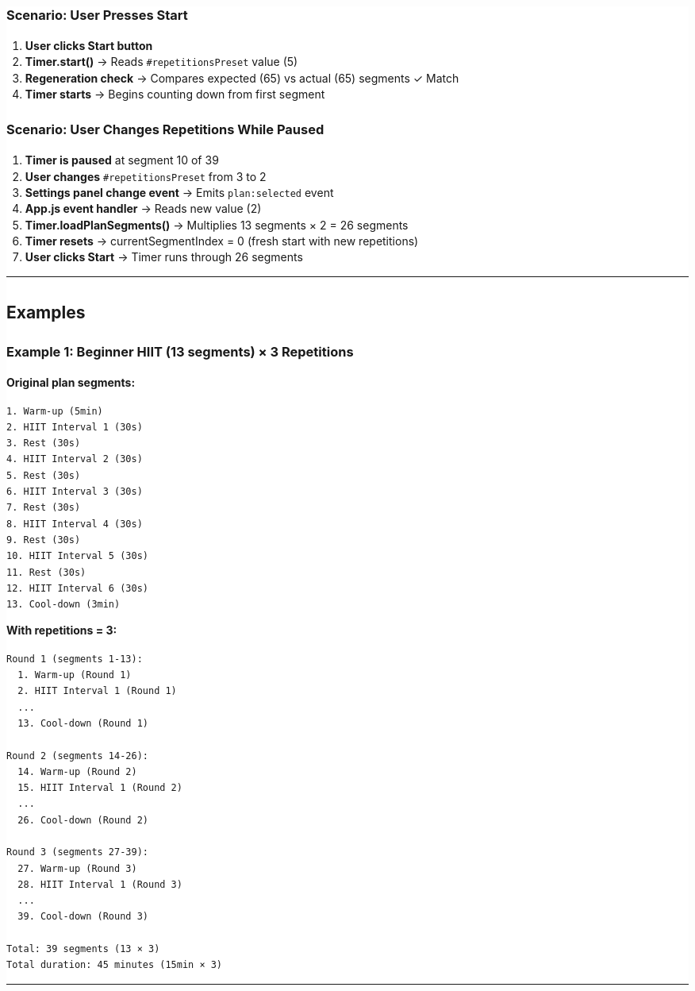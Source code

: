 ### Scenario: User Presses Start

1. **User clicks Start button**
2. **Timer.start()** → Reads `#repetitionsPreset` value (5)
3. **Regeneration check** → Compares expected (65) vs actual (65) segments ✓ Match
4. **Timer starts** → Begins counting down from first segment

### Scenario: User Changes Repetitions While Paused

1. **Timer is paused** at segment 10 of 39
2. **User changes** `#repetitionsPreset` from 3 to 2
3. **Settings panel change event** → Emits `plan:selected` event
4. **App.js event handler** → Reads new value (2)
5. **Timer.loadPlanSegments()** → Multiplies 13 segments × 2 = 26 segments
6. **Timer resets** → currentSegmentIndex = 0 (fresh start with new repetitions)
7. **User clicks Start** → Timer runs through 26 segments

---

## Examples

### Example 1: Beginner HIIT (13 segments) × 3 Repetitions

**Original plan segments:**
```
1. Warm-up (5min)
2. HIIT Interval 1 (30s)
3. Rest (30s)
4. HIIT Interval 2 (30s)
5. Rest (30s)
6. HIIT Interval 3 (30s)
7. Rest (30s)
8. HIIT Interval 4 (30s)
9. Rest (30s)
10. HIIT Interval 5 (30s)
11. Rest (30s)
12. HIIT Interval 6 (30s)
13. Cool-down (3min)
```

**With repetitions = 3:**
```
Round 1 (segments 1-13):
  1. Warm-up (Round 1)
  2. HIIT Interval 1 (Round 1)
  ...
  13. Cool-down (Round 1)

Round 2 (segments 14-26):
  14. Warm-up (Round 2)
  15. HIIT Interval 1 (Round 2)
  ...
  26. Cool-down (Round 2)

Round 3 (segments 27-39):
  27. Warm-up (Round 3)
  28. HIIT Interval 1 (Round 3)
  ...
  39. Cool-down (Round 3)

Total: 39 segments (13 × 3)
Total duration: 45 minutes (15min × 3)
```

---